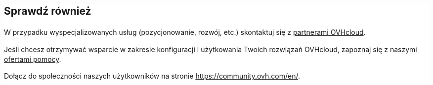 ## Sprawdź również <a name="go-further"></a>

W przypadku wyspecjalizowanych usług (pozycjonowanie, rozwój, etc.) skontaktuj się z [partnerami OVHcloud](https://partner.ovhcloud.com/pl/directory/).

Jeśli chcesz otrzymywać wsparcie w zakresie konfiguracji i użytkowania Twoich rozwiązań OVHcloud, zapoznaj się z naszymi [ofertami pomocy](https://www.ovhcloud.com/pl/support-levels/).

Dołącz do społeczności naszych użytkowników na stronie <https://community.ovh.com/en/>. 
